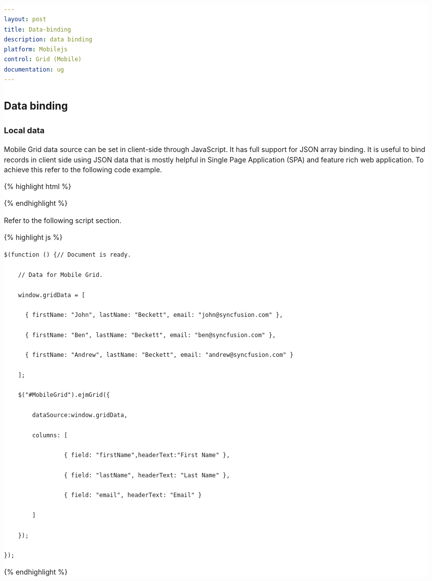 ```yaml
---
layout: post
title: Data-binding
description: data binding
platform: Mobilejs
control: Grid (Mobile)
documentation: ug
---
```


## Data binding

### Local data

Mobile Grid data source can be set in client-side through JavaScript. It has full support for JSON array binding. It is useful to bind records in client side using JSON data that is mostly helpful in Single Page Application (SPA) and feature rich web application. To achieve this refer to the following code example.

{% highlight html %}



<div id="MobileGrid"></div>





{% endhighlight %}



Refer to the following script section.

{% highlight js %}

    $(function () {// Document is ready.

        // Data for Mobile Grid.

        window.gridData = [

          { firstName: "John", lastName: "Beckett", email: "john@syncfusion.com" },

          { firstName: "Ben", lastName: "Beckett", email: "ben@syncfusion.com" },

          { firstName: "Andrew", lastName: "Beckett", email: "andrew@syncfusion.com" }

        ];

        $("#MobileGrid").ejmGrid({

            dataSource:window.gridData,

            columns: [

                     { field: "firstName",headerText:"First Name" },

                     { field: "lastName", headerText: "Last Name" },

                     { field: "email", headerText: "Email" }

            ]

        });

    });





{% endhighlight %}
